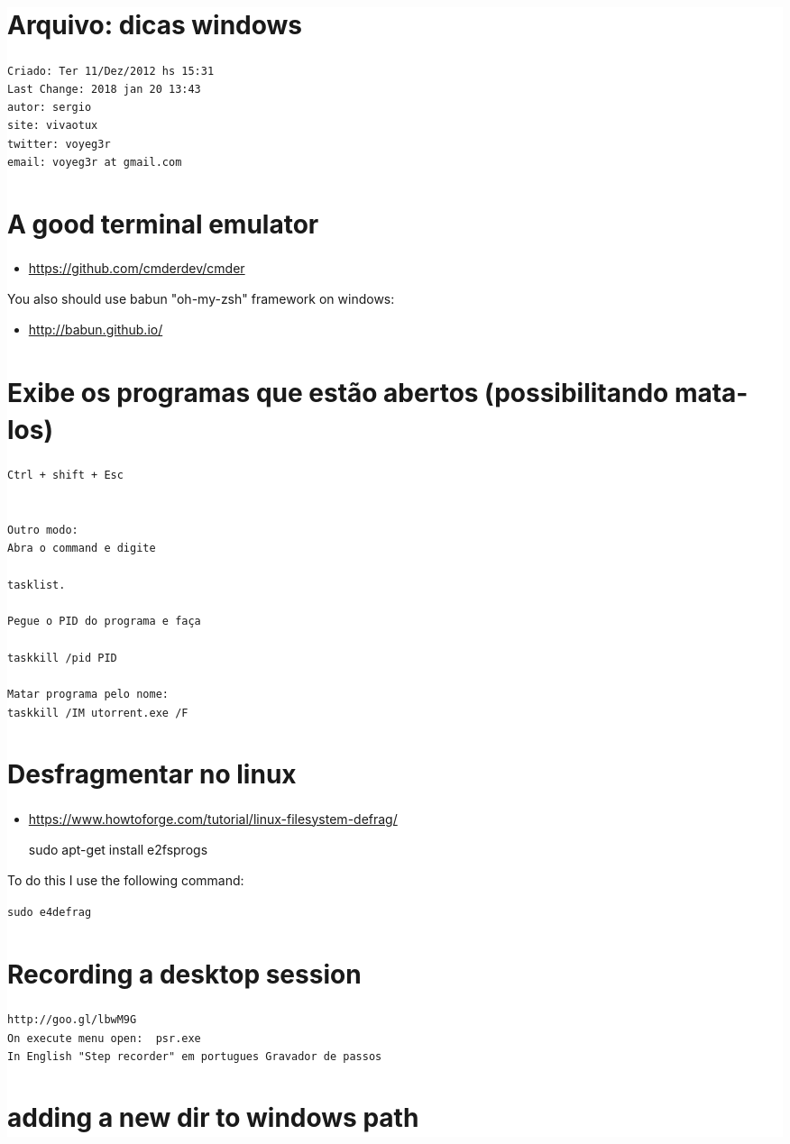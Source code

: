 # Arquivo: dicas windows

```
Criado: Ter 11/Dez/2012 hs 15:31
Last Change: 2018 jan 20 13:43
autor: sergio
site: vivaotux
twitter: voyeg3r
email: voyeg3r at gmail.com
```
# A good terminal emulator
+ https://github.com/cmderdev/cmder

You also should use babun "oh-my-zsh" framework on windows:
+ http://babun.github.io/

# Exibe os programas que estão abertos (possibilitando mata-los)

    Ctrl + shift + Esc


    Outro modo:
    Abra o command e digite

    tasklist.

    Pegue o PID do programa e faça

    taskkill /pid PID

    Matar programa pelo nome:
    taskkill /IM utorrent.exe /F

# Desfragmentar no linux
+ https://www.howtoforge.com/tutorial/linux-filesystem-defrag/

    sudo apt-get install e2fsprogs

To do this I use the following command:

    sudo e4defrag

# Recording a desktop session

    http://goo.gl/lbwM9G
    On execute menu open:  psr.exe
    In English "Step recorder" em portugues Gravador de passos

# adding a new dir to windows path
